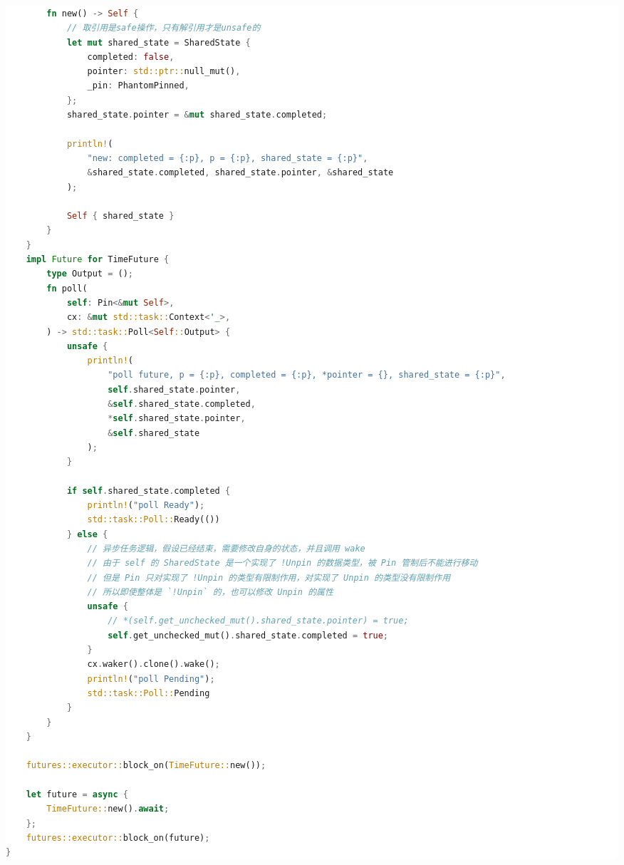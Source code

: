 ```rust
        fn new() -> Self {
            // 取引用是safe操作，只有解引用才是unsafe的
            let mut shared_state = SharedState {
                completed: false,
                pointer: std::ptr::null_mut(),
                _pin: PhantomPinned,
            };
            shared_state.pointer = &mut shared_state.completed;

            println!(
                "new: completed = {:p}, p = {:p}, shared_state = {:p}",
                &shared_state.completed, shared_state.pointer, &shared_state
            );

            Self { shared_state }
        }
    }
    impl Future for TimeFuture {
        type Output = ();
        fn poll(
            self: Pin<&mut Self>,
            cx: &mut std::task::Context<'_>,
        ) -> std::task::Poll<Self::Output> {
            unsafe {
                println!(
                    "poll future, p = {:p}, completed = {:p}, *pointer = {}, shared_state = {:p}",
                    self.shared_state.pointer,
                    &self.shared_state.completed,
                    *self.shared_state.pointer,
                    &self.shared_state
                );
            }

            if self.shared_state.completed {
                println!("poll Ready");
                std::task::Poll::Ready(())
            } else {
                // 异步任务逻辑，假设已经结束，需要修改自身的状态，并且调用 wake
                // 由于 self 的 SharedState 是一个实现了 !Unpin 的数据类型，被 Pin 管制后不能进行移动
                // 但是 Pin 只对实现了 !Unpin 的类型有限制作用，对实现了 Unpin 的类型没有限制作用
                // 所以即使整体是 `!Unpin` 的，也可以修改 Unpin 的属性
                unsafe {
                    // *(self.get_unchecked_mut().shared_state.pointer) = true;
                    self.get_unchecked_mut().shared_state.completed = true;
                }
                cx.waker().clone().wake();
                println!("poll Pending");
                std::task::Poll::Pending
            }
        }
    }

    futures::executor::block_on(TimeFuture::new());

    let future = async {
        TimeFuture::new().await;
    };
    futures::executor::block_on(future);
}
```

